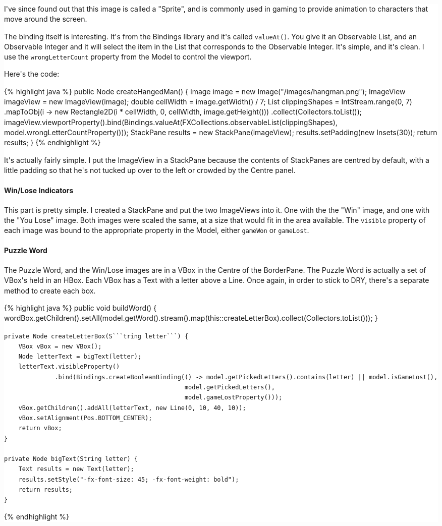 I've since found out that this image is called a "Sprite", and is commonly used in gaming to provide animation to characters that move around the screen.

The binding itself is interesting.  It's from the Bindings library and it's called `valueAt()`.  You give it an Observable List, and an Observable Integer and it will select the item in the List that corresponds to the Observable Integer.  It's simple, and it's clean.  I use the `wrongLetterCount` property from the Model to control the viewport.

Here's the code:

{% highlight java %}
public Node createHangedMan() {
    Image image = new Image("/images/hangman.png");
    ImageView imageView = new ImageView(image);
    double cellWidth = image.getWidth() / 7;
    List<Rectangle2D> clippingShapes = IntStream.range(0, 7)
                                                .mapToObj(i -> new Rectangle2D(i * cellWidth, 0, cellWidth, image.getHeight()))
                                                .collect(Collectors.toList());
    imageView.viewportProperty().bind(Bindings.valueAt(FXCollections.observableList(clippingShapes), model.wrongLetterCountProperty()));
    StackPane results = new StackPane(imageView);
    results.setPadding(new Insets(30));
    return results;
}
{% endhighlight %}

It's actually fairly simple.  I put the ImageView in a StackPane because the contents of StackPanes are centred by default, with a little padding so that he's not tucked up over to the left or crowded by the Centre panel.

#### Win/Lose Indicators

This part is pretty simple.  I created a StackPane and put the two ImageViews into it.  One with the the "Win" image, and one with the "You Lose" image.  Both images were scaled the same, at a size that would fit in the area available.  The `visible` property of each image was bound to the appropriate property in the Model, either `gameWon` or `gameLost`.

#### Puzzle Word

The Puzzle Word, and  the Win/Lose images are in a VBox in the Centre of the BorderPane.  The Puzzle Word is actually a set of VBox's held in an HBox.  Each VBox has a Text with a letter above a Line.  Once again, in order to stick to DRY, there's a separate method to create each box.

{% highlight java %}
public void buildWord() {
        wordBox.getChildren().setAll(model.getWord().stream().map(this::createLetterBox).collect(Collectors.toList()));
    }

    private Node createLetterBox(S```tring letter```) {
        VBox vBox = new VBox();
        Node letterText = bigText(letter);
        letterText.visibleProperty()
                  .bind(Bindings.createBooleanBinding(() -> model.getPickedLetters().contains(letter) || model.isGameLost(),
                                                      model.getPickedLetters(),
                                                      model.gameLostProperty()));
        vBox.getChildren().addAll(letterText, new Line(0, 10, 40, 10));
        vBox.setAlignment(Pos.BOTTOM_CENTER);
        return vBox;
    }

    private Node bigText(String letter) {
        Text results = new Text(letter);
        results.setStyle("-fx-font-size: 45; -fx-font-weight: bold");
        return results;
    }
{% endhighlight %}